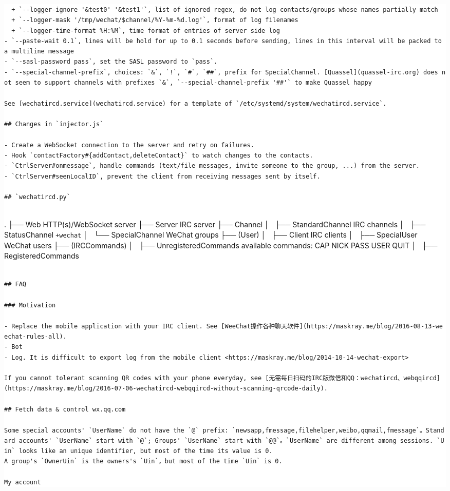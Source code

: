 ```
  + `--logger-ignore '&test0' '&test1'`, list of ignored regex, do not log contacts/groups whose names partially match
  + `--logger-mask '/tmp/wechat/$channel/%Y-%m-%d.log'`, format of log filenames
  + `--logger-time-format %H:%M`, time format of entries of server side log
- `--paste-wait 0.1`, lines will be hold for up to 0.1 seconds before sending, lines in this interval will be packed to a multiline message
- `--sasl-password pass`, set the SASL password to `pass`.
- `--special-channel-prefix`, choices: `&`, `!`, `#`, `##`, prefix for SpecialChannel. [Quassel](quassel-irc.org) does not seem to support channels with prefixes `&`, `--special-channel-prefix '##'` to make Quassel happy

See [wechatircd.service](wechatircd.service) for a template of `/etc/systemd/system/wechatircd.service`.

## Changes in `injector.js`

- Create a WebSocket connection to the server and retry on failures.
- Hook `contactFactory#{addContact,deleteContact}` to watch changes to the contacts.
- `CtrlServer#onmessage`, handle commands (text/file messages, invite someone to the group, ...) from the server.
- `CtrlServer#seenLocalID`, prevent the client from receiving messages sent by itself.

## `wechatircd.py`


```
.
├── Web                      HTTP(s)/WebSocket server
├── Server                   IRC server
├── Channel
│   ├── StandardChannel      IRC channels
│   ├── StatusChannel        `+wechat`
│   └── SpecialChannel       WeChat groups
├── (User)
│   ├── Client               IRC clients
│   ├── SpecialUser          WeChat users
├── (IRCCommands)
│   ├── UnregisteredCommands available commands: CAP NICK PASS USER QUIT
│   ├── RegisteredCommands
```

## FAQ

### Motivation

- Replace the mobile application with your IRC client. See [WeeChat操作各种聊天软件](https://maskray.me/blog/2016-08-13-weechat-rules-all).
- Bot
- Log. It is difficult to export log from the mobile client <https://maskray.me/blog/2014-10-14-wechat-export>

If you cannot tolerant scanning QR codes with your phone everyday, see [无需每日扫码的IRC版微信和QQ：wechatircd、webqqircd](https://maskray.me/blog/2016-07-06-wechatircd-webqqircd-without-scanning-qrcode-daily).

## Fetch data & control wx.qq.com

Some special accounts' `UserName` do not have the `@` prefix: `newsapp,fmessage,filehelper,weibo,qqmail,fmessage`。Standard accounts' `UserName` start with `@`; Groups' `UserName` start with `@@`。`UserName` are different among sessions. `Uin` looks like an unique identifier, but most of the time its value is 0.
A group's `OwnerUin` is the owners's `Uin`，but most of the time `Uin` is 0.

My account
```